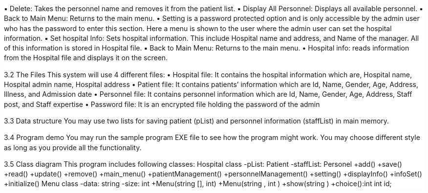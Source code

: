 ▪ Delete: Takes the personnel name and removes it from the patient list.
▪ Display All Personnel: Displays all available personnel.
▪ Back to Main Menu: Returns to the main menu.
• Setting is a password protected option and is only accessible by the admin user who has the password to enter this section. Here a 
menu is shown to the user where the admin user can set the hospital information.
▪ Set hospital Info: Sets hospital information. This include Hospital name and address, and Name of the manager. All of 
this information is stored in Hospital file.
▪ Back to Main Menu: Returns to the main menu.
• Hospital info: reads information from the Hospital file and displays it on the screen.

3.2 The Files 
This system will use 4 different files:
• Hospital file: It contains the hospital information which are, Hospital name, Hospital admin name, Hospital address
• Patient file: It contains patients’ information which are Id, Name, Gender, Age, Address, Illness, and Admission date
• Personnel file: It contains personnel information which are Id, Name, Gender, Age, Address, Staff post, and Staff expertise 
• Password file: It is an encrypted file holding the password of the admin

3.3 Data structure
You may use two lists for saving patient (pList) and personnel information (staffList) in main memory.

3.4 Program demo
You may run the sample program EXE file to see how the program might work. You may choose different style as long as you provide all the functionality.

3.5 Class diagram
This program includes following classes:
Hospital class
-pList: Patient
-staffList: Personel
+add()
+save()
+read()
+update()
+remove()
+main_menu()
+patientManagement()
+personnelManagement()
+setting()
+displayInfo()
+infoSet()
+initialize()
Menu class
-data: string
-size: int
+Menu(string [], int)
+Menu(string , int )
+show(string )
+choice():int
int id;
